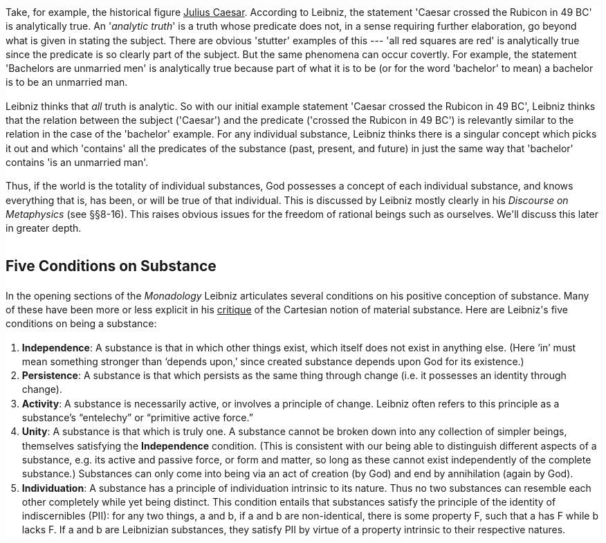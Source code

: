 Take, for example, the historical figure
[Julius Caesar](http://en.wikipedia.org/wiki/Julius_caesar). According to
Leibniz, the statement 'Caesar crossed the Rubicon in 49 BC' is analytically
true. An '*analytic truth*' is a truth whose predicate does not, in a sense
requiring further elaboration, go beyond what is given in stating the subject.
There are obvious 'stutter' examples of this --- 'all red squares are red' is
analytically true since the predicate is so clearly part of the subject. But the
same phenomena can occur covertly. For example, the statement 'Bachelors are
unmarried men' is analytically true because part of what it is to be (or for the
word 'bachelor' to mean) a bachelor is to be an unmarried man.

Leibniz thinks that *all* truth is analytic. So with our initial example
statement 'Caesar crossed the Rubicon in 49 BC', Leibniz thinks that the
relation between the subject ('Caesar') and the predicate ('crossed the Rubicon
in 49 BC') is relevantly similar to the relation in the case of the 'bachelor'
example. For any individual substance, Leibniz thinks there is a singular
concept which picks it out and which 'contains' all the predicates of the
substance (past, present, and future) in just the same way that 'bachelor'
contains 'is an unmarried man'.

Thus, if the world is the totality of individual substances, God possesses a
concept of each individual substance, and knows everything that is, has been, or
will be true of that individual. This is discussed by Leibniz mostly clearly in
his *Discourse on Metaphysics* (see §§8-16). This raises obvious issues for the
freedom of rational beings such as ourselves. We'll discuss this later in
greater depth.

## Five Conditions on Substance

In the opening sections of the *Monadology* Leibniz articulates several
conditions on his positive conception of substance. Many of these have been more
or less explicit in his [critique](http://colinmclear.net/leibniz-matter) of the
Cartesian notion of material substance. Here are Leibniz's five conditions on
being a substance:

1.  **Independence**: A substance is that in which other things exist,
    which itself does not exist in anything else. (Here ‘in’ must mean
    something stronger than ‘depends upon,’ since created substance
    depends upon God for its existence.)
2.  **Persistence**: A substance is that which persists as the same
    thing through change (i.e. it possesses an identity through change).
3.  **Activity**: A substance is necessarily active, or involves a
    principle of change. Leibniz often refers to this principle as a
    substance’s “entelechy” or “primitive active force.”
4.  **Unity**: A substance is that which is truly one. A substance cannot be
    broken down into any collection of simpler beings, themselves satisfying the
    **Independence** condition. (This is consistent with our being able to
    distinguish different aspects of a substance, e.g. its active and passive
    force, or form and matter, so long as these cannot exist independently of
    the complete substance.) Substances can only come into being via an act of
    creation (by God) and end by annihilation (again by God).
5.  **Individuation**: A substance has a principle of individuation intrinsic to
    its nature. Thus no two substances can resemble each other completely while
    yet being distinct. This condition entails that substances satisfy the
    principle of the identity of indiscernibles (PII): for any two things, a and
    b, if a and b are non-identical, there is some property F, such that a has F
    while b lacks F. If a and b are Leibnizian substances, they satisfy PII by
    virtue of a property intrinsic to their respective natures.
